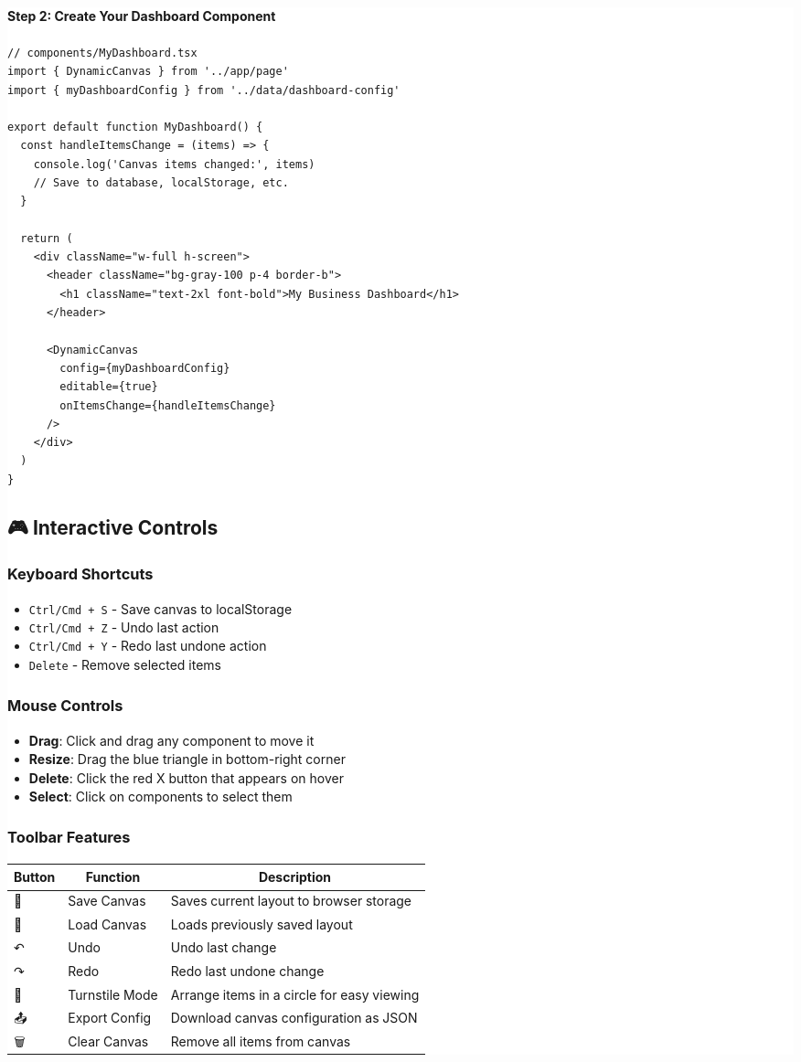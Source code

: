 #### Step 2: Create Your Dashboard Component

```tsx
// components/MyDashboard.tsx
import { DynamicCanvas } from '../app/page'
import { myDashboardConfig } from '../data/dashboard-config'

export default function MyDashboard() {
  const handleItemsChange = (items) => {
    console.log('Canvas items changed:', items)
    // Save to database, localStorage, etc.
  }

  return (
    <div className="w-full h-screen">
      <header className="bg-gray-100 p-4 border-b">
        <h1 className="text-2xl font-bold">My Business Dashboard</h1>
      </header>
      
      <DynamicCanvas 
        config={myDashboardConfig}
        editable={true}
        onItemsChange={handleItemsChange}
      />
    </div>
  )
}
```

## 🎮 Interactive Controls

### Keyboard Shortcuts
- `Ctrl/Cmd + S` - Save canvas to localStorage
- `Ctrl/Cmd + Z` - Undo last action
- `Ctrl/Cmd + Y` - Redo last undone action  
- `Delete` - Remove selected items

### Mouse Controls
- **Drag**: Click and drag any component to move it
- **Resize**: Drag the blue triangle in bottom-right corner
- **Delete**: Click the red X button that appears on hover
- **Select**: Click on components to select them

### Toolbar Features

| Button | Function | Description |
|--------|----------|-------------|
| 💾 | Save Canvas | Saves current layout to browser storage |
| 📁 | Load Canvas | Loads previously saved layout |
| ↶ | Undo | Undo last change |
| ↷ | Redo | Redo last undone change |
| 🎠 | Turnstile Mode | Arrange items in a circle for easy viewing |
| 📤 | Export Config | Download canvas configuration as JSON |
| 🗑️ | Clear Canvas | Remove all items from canvas |
